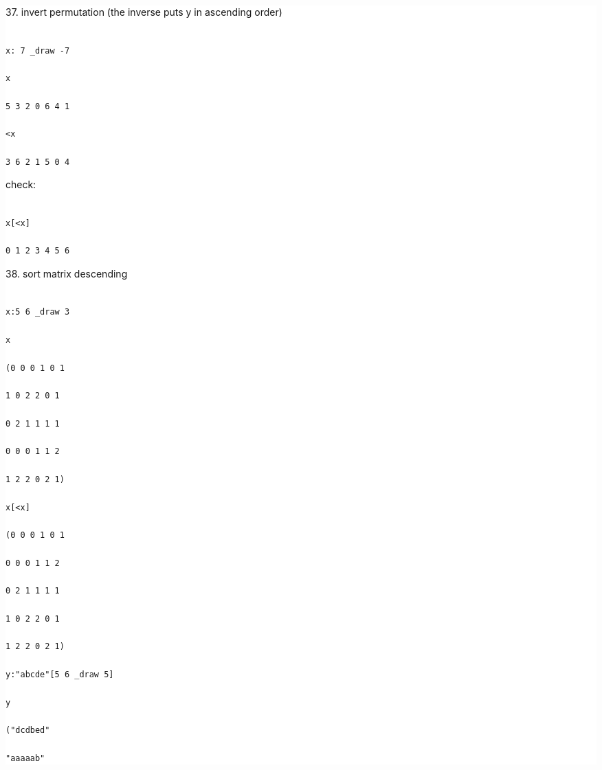 ```

```

37\. invert permutation (the inverse puts y in ascending order)

```

x: 7 _draw -7

x

5 3 2 0 6 4 1

<x

3 6 2 1 5 0 4

```

check:

```

x[<x]

0 1 2 3 4 5 6

```

38\. sort matrix descending

```

x:5 6 _draw 3

x

(0 0 0 1 0 1

1 0 2 2 0 1

0 2 1 1 1 1

0 0 0 1 1 2

1 2 2 0 2 1)

x[<x]

(0 0 0 1 0 1

0 0 0 1 1 2

0 2 1 1 1 1

1 0 2 2 0 1

1 2 2 0 2 1)

y:"abcde"[5 6 _draw 5]

y

("dcdbed"

"aaaaab"

```